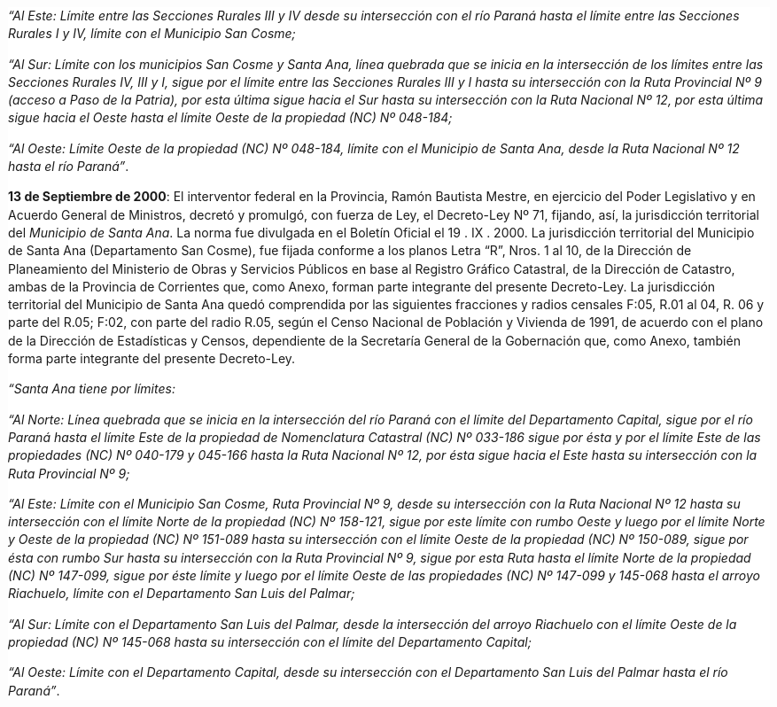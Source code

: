 _“Al Este: Límite entre las Secciones Rurales III y IV desde su intersección con el río Paraná hasta el límite entre las Secciones Rurales I y IV, límite con el Municipio San Cosme;_

_“Al Sur: Límite con los municipios San Cosme y Santa Ana, línea quebrada que se inicia en la intersección de los límites entre las Secciones Rurales IV, III y I, sigue por el límite entre las Secciones Rurales III y I hasta su intersección con la Ruta Provincial Nº 9 (acceso a Paso de la Patria), por esta última sigue hacia el Sur hasta su intersección con la Ruta Nacional Nº 12, por esta última sigue hacia el Oeste hasta el límite Oeste de la propiedad (NC) Nº 048-184;_

_“Al Oeste: Límite Oeste de la propiedad (NC) Nº 048-184, límite con el Municipio de Santa Ana, desde la Ruta Nacional Nº 12 hasta el río Paraná”_.

**13 de Septiembre de 2000**: El interventor federal en la Provincia, Ramón Bautista Mestre, en ejercicio del Poder Legislativo y en Acuerdo General de Ministros, decretó y promulgó, con fuerza de Ley, el Decreto-Ley Nº 71, fijando, así, la jurisdicción territorial del _Municipio de Santa Ana_. La norma fue divulgada en el Boletín Oficial el 19 . IX . 2000. La jurisdicción territorial del Municipio de Santa Ana (Departamento San Cosme), fue fijada conforme a los planos Letra “R”, Nros. 1 al 10, de la Dirección de Planeamiento del Ministerio de Obras y Servicios Públicos en base al Registro Gráfico Catastral, de la Dirección de Catastro, ambas de la Provincia de Corrientes que, como Anexo, forman parte integrante del presente Decreto-Ley. La jurisdicción territorial del Municipio de Santa Ana quedó comprendida por las siguientes fracciones y radios censales F:05, R.01 al 04, R. 06 y parte del R.05; F:02, con parte del radio R.05, según el Censo Nacional de Población y Vivienda de 1991, de acuerdo con el plano de la Dirección de Estadísticas y Censos, dependiente de la Secretaría General de la Gobernación que, como Anexo, también forma parte integrante del presente Decreto-Ley.

_“Santa Ana tiene por límites:_

_“Al Norte: Línea quebrada que se inicia en la intersección del río Paraná con el límite del Departamento Capital, sigue por el río Paraná hasta el límite Este de la propiedad de Nomenclatura Catastral (NC) Nº 033-186 sigue por ésta y por el límite Este de las propiedades (NC) Nº 040-179 y 045-166 hasta la Ruta Nacional Nº 12, por ésta sigue hacia el Este hasta su intersección con la Ruta Provincial Nº 9;_

_“Al Este: Límite con el Municipio San Cosme, Ruta Provincial Nº 9, desde su intersección con la Ruta Nacional Nº 12 hasta su intersección con el límite Norte de la propiedad (NC) Nº 158-121, sigue por este límite con rumbo Oeste y luego por el límite Norte y Oeste de la propiedad (NC) Nº 151-089 hasta su intersección con el límite Oeste de la propiedad (NC) Nº 150-089, sigue por ésta con rumbo Sur hasta su intersección con la Ruta Provincial Nº 9, sigue por esta Ruta hasta el límite Norte de la propiedad (NC) Nº 147-099, sigue por éste límite y luego por el límite Oeste de las propiedades (NC) Nº 147-099 y 145-068 hasta el arroyo Riachuelo, límite con el Departamento San Luis del Palmar;_

_“Al Sur: Límite con el Departamento San Luis del Palmar, desde la intersección del arroyo Riachuelo con el límite Oeste de la propiedad (NC) Nº 145-068 hasta su intersección con el límite del Departamento Capital;_

_“Al Oeste: Límite con el Departamento Capital, desde su intersección con el Departamento San Luis del Palmar hasta el río Paraná”_.